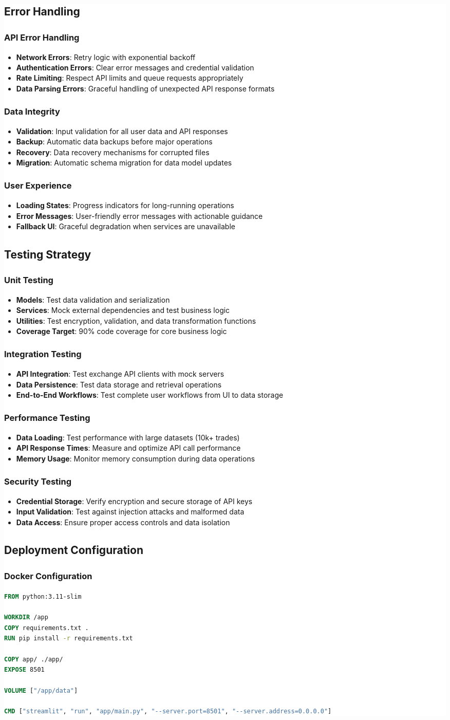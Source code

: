 ## Error Handling

### API Error Handling
- **Network Errors**: Retry logic with exponential backoff
- **Authentication Errors**: Clear error messages and credential validation
- **Rate Limiting**: Respect API limits and queue requests appropriately
- **Data Parsing Errors**: Graceful handling of unexpected API response formats

### Data Integrity
- **Validation**: Input validation for all user data and API responses
- **Backup**: Automatic data backups before major operations
- **Recovery**: Data recovery mechanisms for corrupted files
- **Migration**: Automatic schema migration for data model updates

### User Experience
- **Loading States**: Progress indicators for long-running operations
- **Error Messages**: User-friendly error messages with actionable guidance
- **Fallback UI**: Graceful degradation when services are unavailable

## Testing Strategy

### Unit Testing
- **Models**: Test data validation and serialization
- **Services**: Mock external dependencies and test business logic
- **Utilities**: Test encryption, validation, and data transformation functions
- **Coverage Target**: 90% code coverage for core business logic

### Integration Testing
- **API Integration**: Test exchange API clients with mock servers
- **Data Persistence**: Test data storage and retrieval operations
- **End-to-End Workflows**: Test complete user workflows from UI to data storage

### Performance Testing
- **Data Loading**: Test performance with large datasets (10k+ trades)
- **API Response Times**: Measure and optimize API call performance
- **Memory Usage**: Monitor memory consumption during data operations

### Security Testing
- **Credential Storage**: Verify encryption and secure storage of API keys
- **Input Validation**: Test against injection attacks and malformed data
- **Data Access**: Ensure proper access controls and data isolation

## Deployment Configuration

### Docker Configuration
```dockerfile
FROM python:3.11-slim

WORKDIR /app
COPY requirements.txt .
RUN pip install -r requirements.txt

COPY app/ ./app/
EXPOSE 8501

VOLUME ["/app/data"]

CMD ["streamlit", "run", "app/main.py", "--server.port=8501", "--server.address=0.0.0.0"]
```
